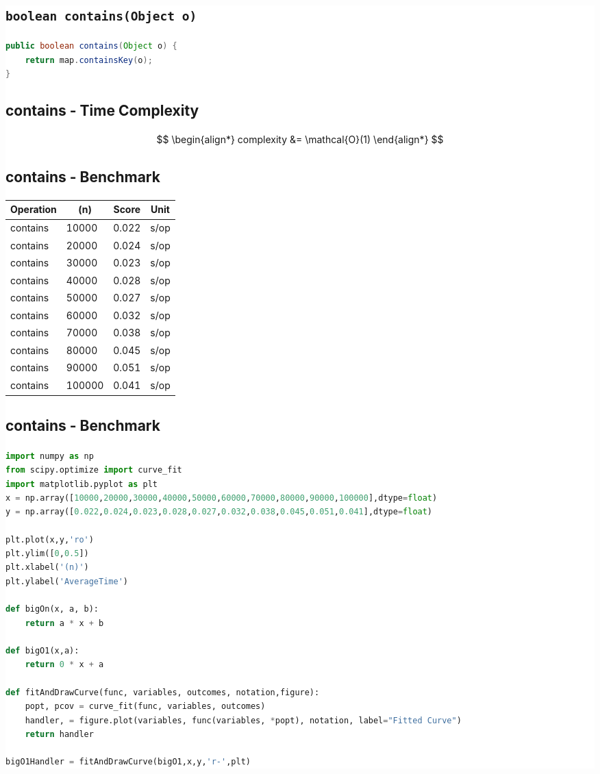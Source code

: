 

## `boolean contains(Object o)`

```java
public boolean contains(Object o) {
    return map.containsKey(o);
}
```



## contains - Time Complexity

$$
\begin{align*}
complexity &= \mathcal{O}(1)
\end{align*}
$$



## contains - Benchmark

Operation|(n)|Score|Unit
---------|---|-----|-----
contains|10000|0.022|s/op
contains|20000|0.024|s/op
contains|30000|0.023|s/op
contains|40000|0.028|s/op
contains|50000|0.027|s/op
contains|60000|0.032|s/op
contains|70000|0.038|s/op
contains|80000|0.045|s/op
contains|90000|0.051|s/op
contains|100000|0.041|s/op



## contains - Benchmark

```python {cmd=true hide=true args=["-W ignore"] matplotlib=true}
import numpy as np
from scipy.optimize import curve_fit
import matplotlib.pyplot as plt
x = np.array([10000,20000,30000,40000,50000,60000,70000,80000,90000,100000],dtype=float)
y = np.array([0.022,0.024,0.023,0.028,0.027,0.032,0.038,0.045,0.051,0.041],dtype=float)

plt.plot(x,y,'ro')
plt.ylim([0,0.5])
plt.xlabel('(n)')
plt.ylabel('AverageTime')

def bigOn(x, a, b):
    return a * x + b

def bigO1(x,a):
    return 0 * x + a

def fitAndDrawCurve(func, variables, outcomes, notation,figure):
    popt, pcov = curve_fit(func, variables, outcomes)
    handler, = figure.plot(variables, func(variables, *popt), notation, label="Fitted Curve")
    return handler

bigO1Handler = fitAndDrawCurve(bigO1,x,y,'r-',plt)

```